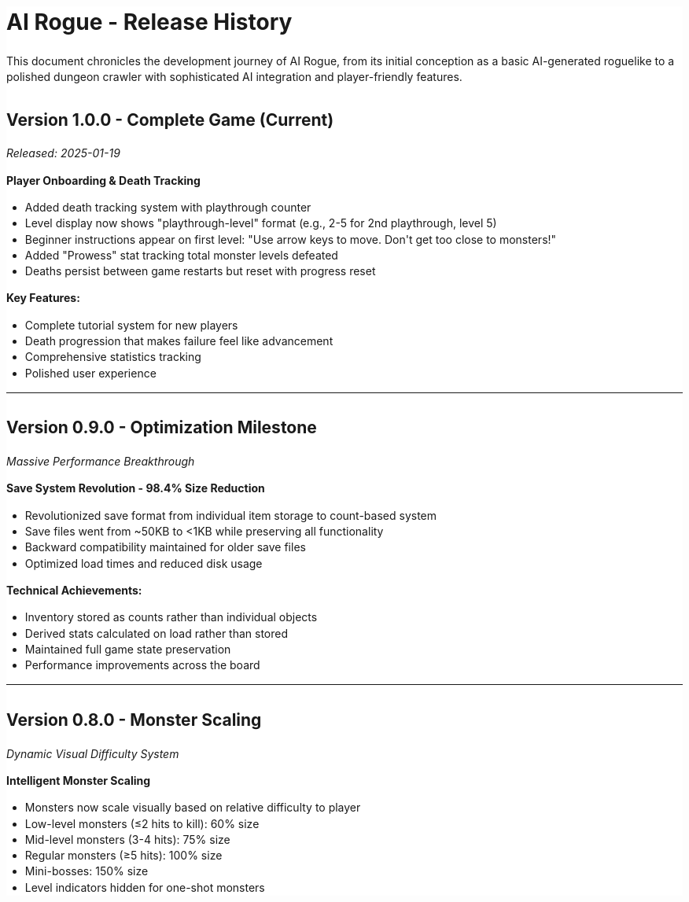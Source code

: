 # AI Rogue - Release History

This document chronicles the development journey of AI Rogue, from its initial conception as a basic AI-generated roguelike to a polished dungeon crawler with sophisticated AI integration and player-friendly features.

## Version 1.0.0 - Complete Game (Current)
*Released: 2025-01-19*

**Player Onboarding & Death Tracking**
- Added death tracking system with playthrough counter
- Level display now shows "playthrough-level" format (e.g., 2-5 for 2nd playthrough, level 5)
- Beginner instructions appear on first level: "Use arrow keys to move. Don't get too close to monsters!"
- Added "Prowess" stat tracking total monster levels defeated
- Deaths persist between game restarts but reset with progress reset

**Key Features:**
- Complete tutorial system for new players
- Death progression that makes failure feel like advancement
- Comprehensive statistics tracking
- Polished user experience

---

## Version 0.9.0 - Optimization Milestone
*Massive Performance Breakthrough*

**Save System Revolution - 98.4% Size Reduction**
- Revolutionized save format from individual item storage to count-based system
- Save files went from ~50KB to <1KB while preserving all functionality
- Backward compatibility maintained for older save files
- Optimized load times and reduced disk usage

**Technical Achievements:**
- Inventory stored as counts rather than individual objects
- Derived stats calculated on load rather than stored
- Maintained full game state preservation
- Performance improvements across the board

---

## Version 0.8.0 - Monster Scaling
*Dynamic Visual Difficulty System*

**Intelligent Monster Scaling**
- Monsters now scale visually based on relative difficulty to player
- Low-level monsters (≤2 hits to kill): 60% size
- Mid-level monsters (3-4 hits): 75% size
- Regular monsters (≥5 hits): 100% size
- Mini-bosses: 150% size
- Level indicators hidden for one-shot monsters
